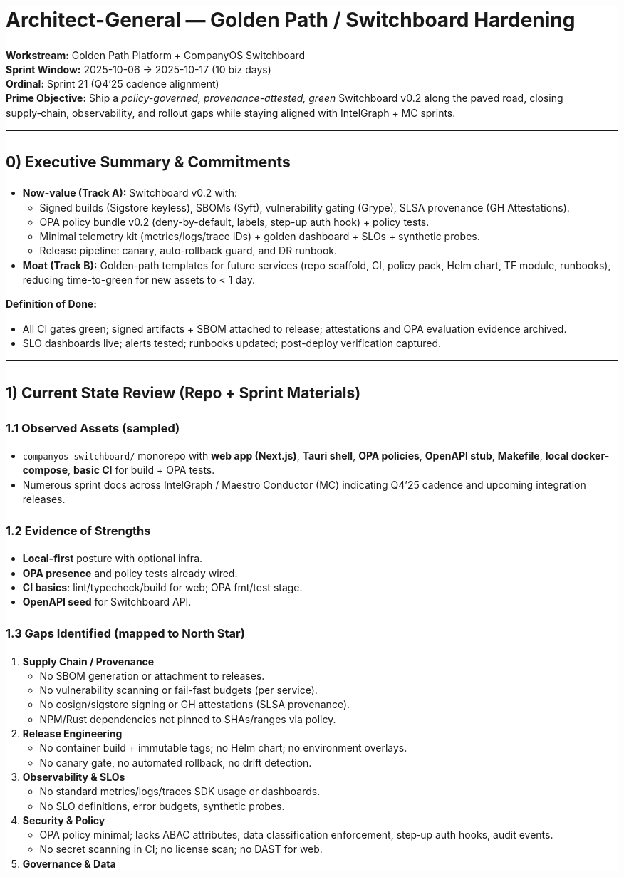# Architect-General — Golden Path / Switchboard Hardening

**Workstream:** Golden Path Platform + CompanyOS Switchboard  
**Sprint Window:** 2025-10-06 → 2025-10-17 (10 biz days)  
**Ordinal:** Sprint 21 (Q4’25 cadence alignment)  
**Prime Objective:** Ship a _policy-governed, provenance-attested, green_ Switchboard v0.2 along the paved road, closing supply‑chain, observability, and rollout gaps while staying aligned with IntelGraph + MC sprints.

---

## 0) Executive Summary & Commitments

- **Now-value (Track A):** Switchboard v0.2 with:
  - Signed builds (Sigstore keyless), SBOMs (Syft), vulnerability gating (Grype), SLSA provenance (GH Attestations).
  - OPA policy bundle v0.2 (deny-by-default, labels, step-up auth hook) + policy tests.
  - Minimal telemetry kit (metrics/logs/trace IDs) + golden dashboard + SLOs + synthetic probes.
  - Release pipeline: canary, auto-rollback guard, and DR runbook.
- **Moat (Track B):** Golden-path templates for future services (repo scaffold, CI, policy pack, Helm chart, TF module, runbooks), reducing time-to-green for new assets to < 1 day.

**Definition of Done:**

- All CI gates green; signed artifacts + SBOM attached to release; attestations and OPA evaluation evidence archived.
- SLO dashboards live; alerts tested; runbooks updated; post-deploy verification captured.

---

## 1) Current State Review (Repo + Sprint Materials)

### 1.1 Observed Assets (sampled)

- `companyos-switchboard/` monorepo with **web app (Next.js)**, **Tauri shell**, **OPA policies**, **OpenAPI stub**, **Makefile**, **local docker-compose**, **basic CI** for build + OPA tests.
- Numerous sprint docs across IntelGraph / Maestro Conductor (MC) indicating Q4’25 cadence and upcoming integration releases.

### 1.2 Evidence of Strengths

- **Local-first** posture with optional infra.
- **OPA presence** and policy tests already wired.
- **CI basics**: lint/typecheck/build for web; OPA fmt/test stage.
- **OpenAPI seed** for Switchboard API.

### 1.3 Gaps Identified (mapped to North Star)

1. **Supply Chain / Provenance**
   - No SBOM generation or attachment to releases.
   - No vulnerability scanning or fail-fast budgets (per service).
   - No cosign/sigstore signing or GH attestations (SLSA provenance).
   - NPM/Rust dependencies not pinned to SHAs/ranges via policy.
2. **Release Engineering**
   - No container build + immutable tags; no Helm chart; no environment overlays.
   - No canary gate, no automated rollback, no drift detection.
3. **Observability & SLOs**
   - No standard metrics/logs/traces SDK usage or dashboards.
   - No SLO definitions, error budgets, synthetic probes.
4. **Security & Policy**
   - OPA policy minimal; lacks ABAC attributes, data classification enforcement, step‑up auth hooks, audit events.
   - No secret scanning in CI; no license scan; no DAST for web.
5. **Governance & Data**